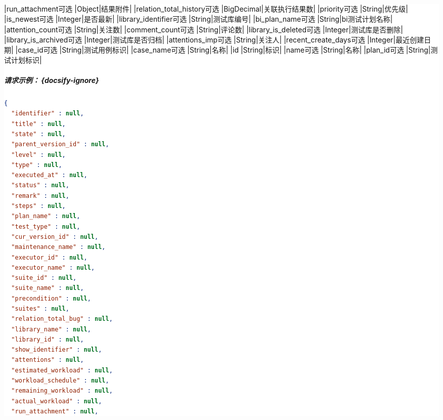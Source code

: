 |<el-row justify="space-between"><el-col :span="20">run_attachment</el-col><el-col :span="4" style="text-align:right"><el-text size="small" type="success">可选</el-text></el-col> </el-row>|Object|结果附件|
|<el-row justify="space-between"><el-col :span="20">relation_total_history</el-col><el-col :span="4" style="text-align:right"><el-text size="small" type="success">可选</el-text></el-col> </el-row>|BigDecimal|关联执行结果数|
|<el-row justify="space-between"><el-col :span="20">priority</el-col><el-col :span="4" style="text-align:right"><el-text size="small" type="success">可选</el-text></el-col> </el-row>|String|优先级|
|<el-row justify="space-between"><el-col :span="20">is_newest</el-col><el-col :span="4" style="text-align:right"><el-text size="small" type="success">可选</el-text></el-col> </el-row>|Integer|是否最新|
|<el-row justify="space-between"><el-col :span="20">library_identifier</el-col><el-col :span="4" style="text-align:right"><el-text size="small" type="success">可选</el-text></el-col> </el-row>|String|测试库编号|
|<el-row justify="space-between"><el-col :span="20">bi_plan_name</el-col><el-col :span="4" style="text-align:right"><el-text size="small" type="success">可选</el-text></el-col> </el-row>|String|bi测试计划名称|
|<el-row justify="space-between"><el-col :span="20">attention_count</el-col><el-col :span="4" style="text-align:right"><el-text size="small" type="success">可选</el-text></el-col> </el-row>|String|关注数|
|<el-row justify="space-between"><el-col :span="20">comment_count</el-col><el-col :span="4" style="text-align:right"><el-text size="small" type="success">可选</el-text></el-col> </el-row>|String|评论数|
|<el-row justify="space-between"><el-col :span="20">library_is_deleted</el-col><el-col :span="4" style="text-align:right"><el-text size="small" type="success">可选</el-text></el-col> </el-row>|Integer|测试库是否删除|
|<el-row justify="space-between"><el-col :span="20">library_is_archived</el-col><el-col :span="4" style="text-align:right"><el-text size="small" type="success">可选</el-text></el-col> </el-row>|Integer|测试库是否归档|
|<el-row justify="space-between"><el-col :span="20">attentions_imp</el-col><el-col :span="4" style="text-align:right"><el-text size="small" type="success">可选</el-text></el-col> </el-row>|String|关注人|
|<el-row justify="space-between"><el-col :span="20">recent_create_days</el-col><el-col :span="4" style="text-align:right"><el-text size="small" type="success">可选</el-text></el-col> </el-row>|Integer|最近创建日期|
|<el-row justify="space-between"><el-col :span="20">case_id</el-col><el-col :span="4" style="text-align:right"><el-text size="small" type="success">可选</el-text></el-col> </el-row>|String|测试用例标识|
|<el-row justify="space-between"><el-col :span="20">case_name</el-col><el-col :span="4" style="text-align:right"><el-text size="small" type="success">可选</el-text></el-col> </el-row>|String|名称|
|<el-row justify="space-between"><el-col :span="20">id</el-col><el-col :span="4" style="text-align:right"></el-col> </el-row>|String|标识|
|<el-row justify="space-between"><el-col :span="20">name</el-col><el-col :span="4" style="text-align:right"><el-text size="small" type="success">可选</el-text></el-col> </el-row>|String|名称|
|<el-row justify="space-between"><el-col :span="20">plan_id</el-col><el-col :span="4" style="text-align:right"><el-text size="small" type="success">可选</el-text></el-col> </el-row>|String|测试计划标识|



##### 请求示例： {docsify-ignore}
```json
{
  "identifier" : null,
  "title" : null,
  "state" : null,
  "parent_version_id" : null,
  "level" : null,
  "type" : null,
  "executed_at" : null,
  "status" : null,
  "remark" : null,
  "steps" : null,
  "plan_name" : null,
  "test_type" : null,
  "cur_version_id" : null,
  "maintenance_name" : null,
  "executor_id" : null,
  "executor_name" : null,
  "suite_id" : null,
  "suite_name" : null,
  "precondition" : null,
  "suites" : null,
  "relation_total_bug" : null,
  "library_name" : null,
  "library_id" : null,
  "show_identifier" : null,
  "attentions" : null,
  "estimated_workload" : null,
  "workload_schedule" : null,
  "remaining_workload" : null,
  "actual_workload" : null,
  "run_attachment" : null,
```